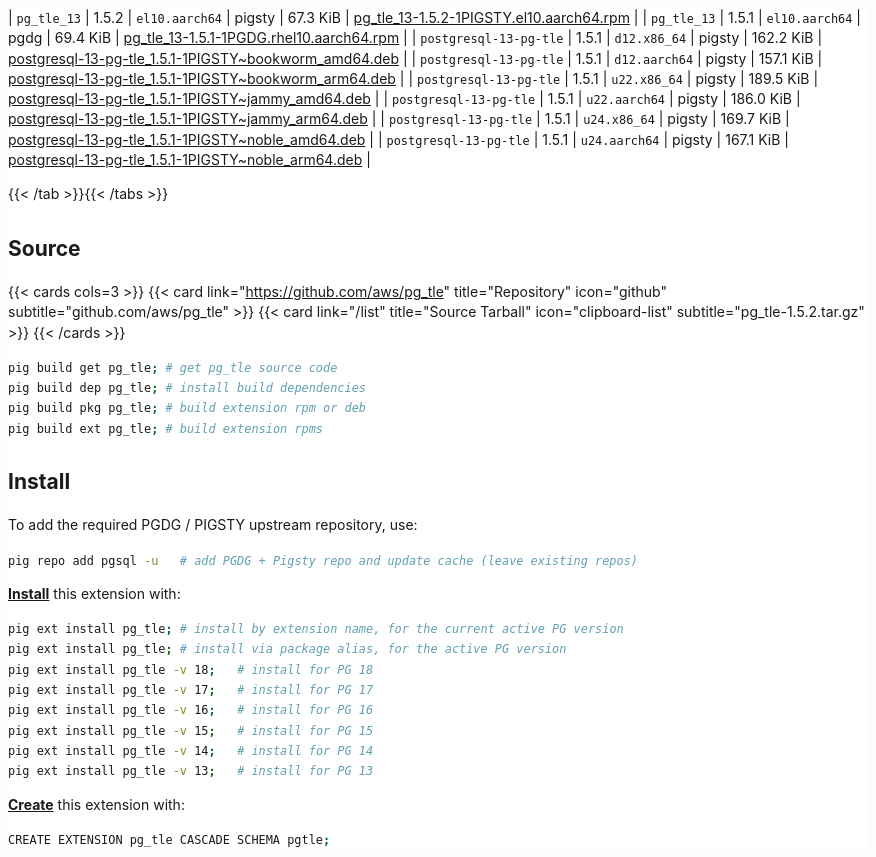 | `pg_tle_13` | 1.5.2 | `el10.aarch64` | pigsty | 67.3 KiB | [pg_tle_13-1.5.2-1PIGSTY.el10.aarch64.rpm](https://repo.pigsty.io/yum/pgsql/el10.aarch64/pg_tle_13-1.5.2-1PIGSTY.el10.aarch64.rpm) |
| `pg_tle_13` | 1.5.1 | `el10.aarch64` | pgdg | 69.4 KiB | [pg_tle_13-1.5.1-1PGDG.rhel10.aarch64.rpm](https://download.postgresql.org/pub/repos/yum/13/redhat/rhel-10-aarch64/pg_tle_13-1.5.1-1PGDG.rhel10.aarch64.rpm) |
| `postgresql-13-pg-tle` | 1.5.1 | `d12.x86_64` | pigsty | 162.2 KiB | [postgresql-13-pg-tle_1.5.1-1PIGSTY~bookworm_amd64.deb](https://repo.pigsty.io/apt/pgsql/bookworm/pool/main/p/pg-tle/postgresql-13-pg-tle_1.5.1-1PIGSTY~bookworm_amd64.deb) |
| `postgresql-13-pg-tle` | 1.5.1 | `d12.aarch64` | pigsty | 157.1 KiB | [postgresql-13-pg-tle_1.5.1-1PIGSTY~bookworm_arm64.deb](https://repo.pigsty.io/apt/pgsql/bookworm/pool/main/p/pg-tle/postgresql-13-pg-tle_1.5.1-1PIGSTY~bookworm_arm64.deb) |
| `postgresql-13-pg-tle` | 1.5.1 | `u22.x86_64` | pigsty | 189.5 KiB | [postgresql-13-pg-tle_1.5.1-1PIGSTY~jammy_amd64.deb](https://repo.pigsty.io/apt/pgsql/jammy/pool/main/p/pg-tle/postgresql-13-pg-tle_1.5.1-1PIGSTY~jammy_amd64.deb) |
| `postgresql-13-pg-tle` | 1.5.1 | `u22.aarch64` | pigsty | 186.0 KiB | [postgresql-13-pg-tle_1.5.1-1PIGSTY~jammy_arm64.deb](https://repo.pigsty.io/apt/pgsql/jammy/pool/main/p/pg-tle/postgresql-13-pg-tle_1.5.1-1PIGSTY~jammy_arm64.deb) |
| `postgresql-13-pg-tle` | 1.5.1 | `u24.x86_64` | pigsty | 169.7 KiB | [postgresql-13-pg-tle_1.5.1-1PIGSTY~noble_amd64.deb](https://repo.pigsty.io/apt/pgsql/noble/pool/main/p/pg-tle/postgresql-13-pg-tle_1.5.1-1PIGSTY~noble_amd64.deb) |
| `postgresql-13-pg-tle` | 1.5.1 | `u24.aarch64` | pigsty | 167.1 KiB | [postgresql-13-pg-tle_1.5.1-1PIGSTY~noble_arm64.deb](https://repo.pigsty.io/apt/pgsql/noble/pool/main/p/pg-tle/postgresql-13-pg-tle_1.5.1-1PIGSTY~noble_arm64.deb) |

{{< /tab >}}{{< /tabs >}}

## Source

{{< cards cols=3 >}}
{{< card link="https://github.com/aws/pg_tle" title="Repository" icon="github" subtitle="github.com/aws/pg_tle" >}}
{{< card link="/list" title="Source Tarball" icon="clipboard-list" subtitle="pg_tle-1.5.2.tar.gz" >}}
{{< /cards >}}


```bash
pig build get pg_tle; # get pg_tle source code
pig build dep pg_tle; # install build dependencies
pig build pkg pg_tle; # build extension rpm or deb
pig build ext pg_tle; # build extension rpms
```


## Install

To add the required PGDG / PIGSTY upstream repository, use:

```bash
pig repo add pgsql -u   # add PGDG + Pigsty repo and update cache (leave existing repos)
```

[**Install**](https://ext.pgsty.com/usage/install) this extension with:

```bash
pig ext install pg_tle; # install by extension name, for the current active PG version
pig ext install pg_tle; # install via package alias, for the active PG version
pig ext install pg_tle -v 18;   # install for PG 18
pig ext install pg_tle -v 17;   # install for PG 17
pig ext install pg_tle -v 16;   # install for PG 16
pig ext install pg_tle -v 15;   # install for PG 15
pig ext install pg_tle -v 14;   # install for PG 14
pig ext install pg_tle -v 13;   # install for PG 13

```

[**Create**](https://ext.pgsty.com/usage/create) this extension with:

```bash
CREATE EXTENSION pg_tle CASCADE SCHEMA pgtle;
```

